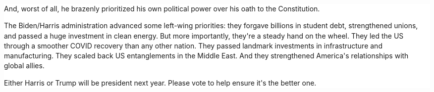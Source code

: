 And, worst of all, he brazenly prioritized his own political power over his oath to the Constitution. 

The Biden/Harris administration advanced some left-wing priorities: they forgave billions in student debt, strengthened unions, and passed a huge investment in clean energy.
But more importantly, they're a steady hand on the wheel. 
They led the US through a smoother COVID recovery than any other nation. 
They passed landmark investments in infrastructure and manufacturing. 
They scaled back US entanglements in the Middle East.
And they strengthened America's relationships with global allies. 

Either Harris or Trump will be president next year.
Please vote to help ensure it's the better one.



